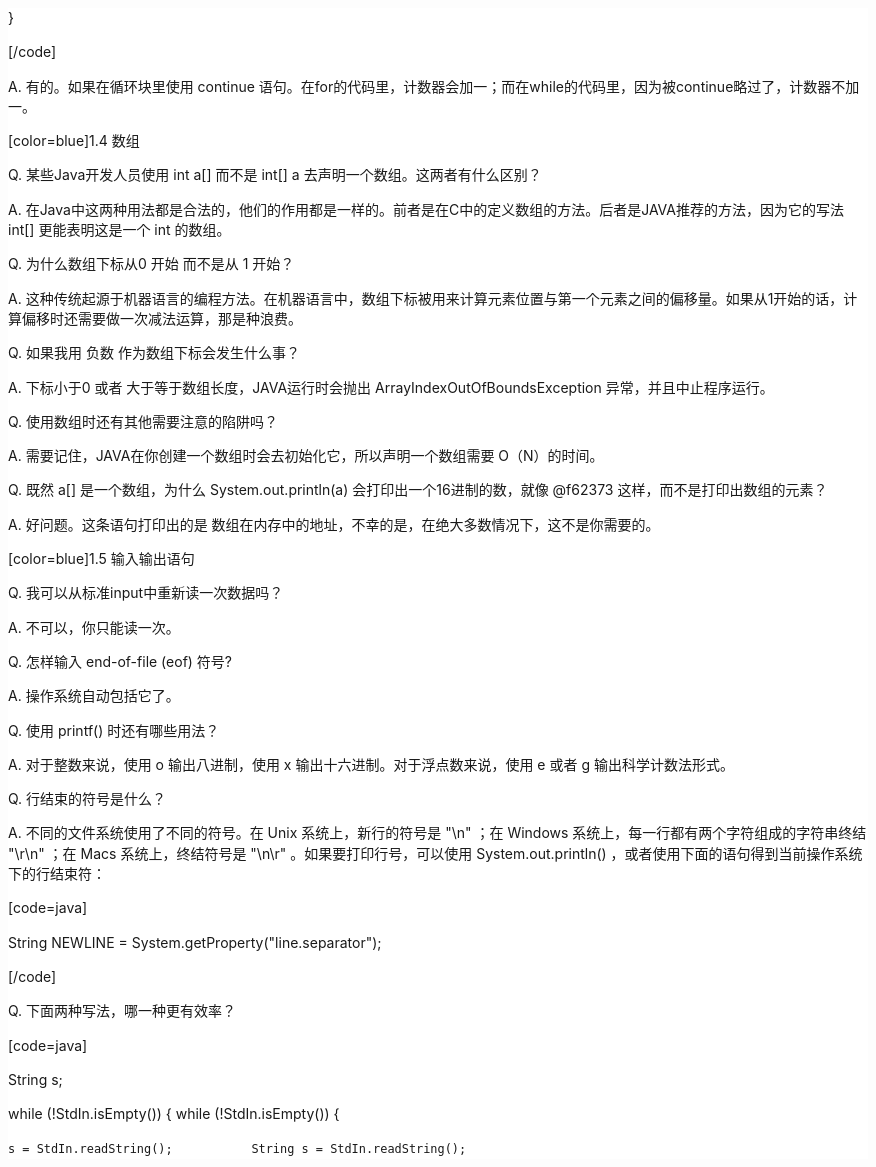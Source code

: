    <incr stmnt>  

} 

[/code]

A. 有的。如果在循环块里使用 continue 语句。在for的代码里，计数器会加一；而在while的代码里，因为被continue略过了，计数器不加一。

[color=blue]1.4 数组

Q. 某些Java开发人员使用 int a[] 而不是 int[] a 去声明一个数组。这两者有什么区别？

A. 在Java中这两种用法都是合法的，他们的作用都是一样的。前者是在C中的定义数组的方法。后者是JAVA推荐的方法，因为它的写法 int[] 更能表明这是一个 int 的数组。

Q. 为什么数组下标从0 开始 而不是从 1 开始？

A. 这种传统起源于机器语言的编程方法。在机器语言中，数组下标被用来计算元素位置与第一个元素之间的偏移量。如果从1开始的话，计算偏移时还需要做一次减法运算，那是种浪费。

Q. 如果我用 负数 作为数组下标会发生什么事？

A. 下标小于0 或者 大于等于数组长度，JAVA运行时会抛出 ArrayIndexOutOfBoundsException 异常，并且中止程序运行。

Q. 使用数组时还有其他需要注意的陷阱吗？

A. 需要记住，JAVA在你创建一个数组时会去初始化它，所以声明一个数组需要 O（N）的时间。

Q. 既然 a[] 是一个数组，为什么 System.out.println(a) 会打印出一个16进制的数，就像 @f62373 这样，而不是打印出数组的元素？

A. 好问题。这条语句打印出的是 数组在内存中的地址，不幸的是，在绝大多数情况下，这不是你需要的。

[color=blue]1.5 输入输出语句

Q. 我可以从标准input中重新读一次数据吗？

A. 不可以，你只能读一次。

Q. 怎样输入 end-of-file (eof) 符号?

A. 操作系统自动包括它了。

Q. 使用 printf() 时还有哪些用法？

A. 对于整数来说，使用 o 输出八进制，使用 x 输出十六进制。对于浮点数来说，使用 e 或者 g 输出科学计数法形式。

Q. 行结束的符号是什么？

A. 不同的文件系统使用了不同的符号。在 Unix 系统上，新行的符号是 "\n" ；在 Windows 系统上，每一行都有两个字符组成的字符串终结 "\r\n" ；在 Macs 系统上，终结符号是 "\n\r" 。如果要打印行号，可以使用 System.out.println() ，或者使用下面的语句得到当前操作系统下的行结束符：

[code=java]

String NEWLINE = System.getProperty("line.separator"); 

[/code]

Q. 下面两种写法，哪一种更有效率？

[code=java]

String s;                           

while (!StdIn.isEmpty()) {        while (!StdIn.isEmpty()) {  

    s = StdIn.readString();           String s = StdIn.readString();  
